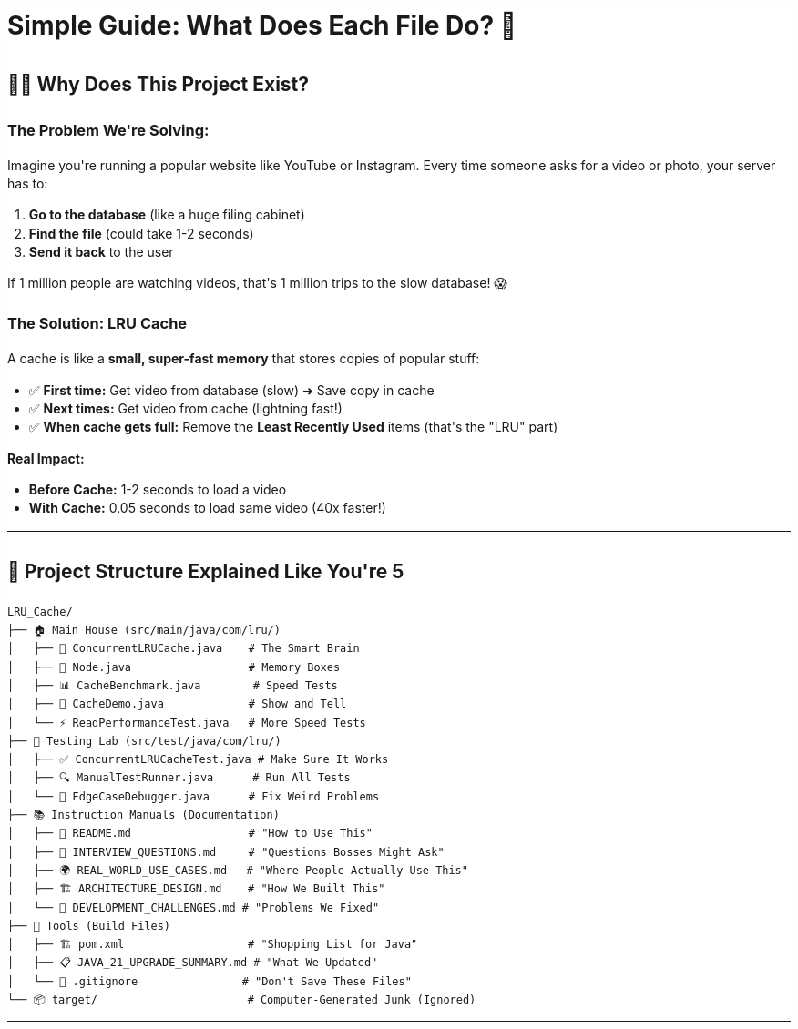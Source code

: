 # Simple Guide: What Does Each File Do? 🤔

## 🤷‍♀️ **Why Does This Project Exist?**

### **The Problem We're Solving:**
Imagine you're running a popular website like YouTube or Instagram. Every time someone asks for a video or photo, your server has to:

1. **Go to the database** (like a huge filing cabinet)
2. **Find the file** (could take 1-2 seconds)
3. **Send it back** to the user

If 1 million people are watching videos, that's 1 million trips to the slow database! 😱

### **The Solution: LRU Cache**
A cache is like a **small, super-fast memory** that stores copies of popular stuff:

- ✅ **First time:** Get video from database (slow) ➜ Save copy in cache
- ✅ **Next times:** Get video from cache (lightning fast!)
- ✅ **When cache gets full:** Remove the **Least Recently Used** items (that's the "LRU" part)

**Real Impact:**
- **Before Cache:** 1-2 seconds to load a video
- **With Cache:** 0.05 seconds to load same video (40x faster!)

---

## 📁 **Project Structure Explained Like You're 5**

```
LRU_Cache/
├── 🏠 Main House (src/main/java/com/lru/)
│   ├── 🧠 ConcurrentLRUCache.java    # The Smart Brain
│   ├── 🔗 Node.java                  # Memory Boxes
│   ├── 📊 CacheBenchmark.java        # Speed Tests
│   ├── 🎯 CacheDemo.java             # Show and Tell
│   └── ⚡ ReadPerformanceTest.java   # More Speed Tests
├── 🧪 Testing Lab (src/test/java/com/lru/)
│   ├── ✅ ConcurrentLRUCacheTest.java # Make Sure It Works
│   ├── 🔍 ManualTestRunner.java      # Run All Tests
│   └── 🐛 EdgeCaseDebugger.java      # Fix Weird Problems
├── 📚 Instruction Manuals (Documentation)
│   ├── 📖 README.md                  # "How to Use This"
│   ├── 💼 INTERVIEW_QUESTIONS.md     # "Questions Bosses Might Ask"
│   ├── 🌍 REAL_WORLD_USE_CASES.md   # "Where People Actually Use This"
│   ├── 🏗️ ARCHITECTURE_DESIGN.md    # "How We Built This"
│   └── 🚧 DEVELOPMENT_CHALLENGES.md # "Problems We Fixed"
├── 🔧 Tools (Build Files)
│   ├── 🏗️ pom.xml                   # "Shopping List for Java"
│   ├── 📋 JAVA_21_UPGRADE_SUMMARY.md # "What We Updated"
│   └── 🙈 .gitignore                # "Don't Save These Files"
└── 📦 target/                       # Computer-Generated Junk (Ignored)
```

---